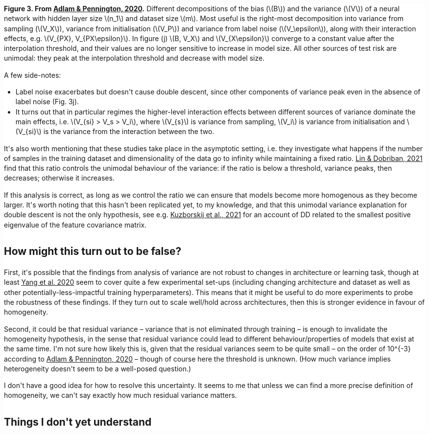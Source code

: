 **Figure 3. From **[**Adlam & Pennington, 2020**](https://proceedings.neurips.cc/paper/2020/file/7d420e2b2939762031eed0447a9be19f-Paper.pdf)**.** Different decompositions of the bias (\\(B\\)) and the variance (\\(V\\)) of a neural network with hidden layer size \\(n_1\\) and dataset size \\(m\\). Most useful is the right-most decomposition into variance from sampling (\\(V_X\\)), variance from initialisation (\\(V_P\\)) and variance from label noise (\\(V_\\epsilon\\)), along with their interaction effects, e.g. \\(V_{PX}, V_{PX\\epsilon}\\). In figure (j) \\(B, V_X\\) and \\(V_{X\\epsilon}\\) converge to a constant value after the interpolation threshold, and their values are no longer sensitive to increase in model size. All other sources of test risk are unimodal: they peak at the interpolation threshold and decrease with model size.

A few side-notes:

*   Label noise exacerbates but doesn't cause double descent, since other components of variance peak even in the absence of label noise (Fig. 3j).
*   It turns out that in particular regimes the higher-level interaction effects between different sources of variance dominate the main effects, i.e. \\(V_{si} > V\_s > V\_i\\), where \\(V_{s}\\) is variance from sampling, \\(V_i\\) is variance from initialisation and \\(V_{si}\\) is the variance from the interaction between the two.

It's also worth mentioning that these studies take place in the asymptotic setting, i.e. they investigate what happens if the number of samples in the training dataset and dimensionality of the data go to infinity while maintaining a fixed ratio. [Lin & Dobriban, 2021](https://www.jmlr.org/papers/volume22/20-1211/20-1211.pdf) find that this ratio controls the unimodal behaviour of the variance: if the ratio is below a threshold, variance peaks, then decreases; otherwise it increases. 

If this analysis is correct, as long as we control the ratio we can ensure that models become more homogenous as they become larger. It's worth noting that this hasn't been replicated yet, to my knowledge, and that this unimodal variance explanation for double descent is not the only hypothesis, see e.g. [Kuzborskij et al., 2021](https://proceedings.neurips.cc/paper/2021/file/f754186469a933256d7d64095e963594-Paper.pdf) for an account of DD related to the smallest positive eigenvalue of the feature covariance matrix.

## How might this turn out to be false?

First, it's possible that the findings from analysis of variance are not robust to changes in architecture or learning task, though at least [Yang et al. 2020](https://proceedings.mlr.press/v119/yang20j/yang20j.pdf) seem to cover quite a few experimental set-ups (including changing architecture and dataset as well as other potentially-less-impactful training hyperparameters). This means that it might be useful to do more experiments to probe the robustness of these findings. If they turn out to scale well/hold across architectures, then this is stronger evidence in favour of homogeneity.

Second, it could be that residual variance – variance that is not eliminated through training – is enough to invalidate the homogeneity hypothesis, in the sense that residual variance could lead to different behaviour/properties of models that exist at the same time. I'm not sure how likely this is, given that the residual variances seem to be quite small – on the order of 10^{-3} according to [Adlam & Pennington, 2020](https://proceedings.neurips.cc/paper/2020/file/7d420e2b2939762031eed0447a9be19f-Paper.pdf) – though of course here the threshold is unknown. (How much variance implies heterogeneity doesn't seem to be a well-posed question.)

I don't have a good idea for how to resolve this uncertainty. It seems to me that unless we can find a more precise definition of homogeneity, we can't say exactly how much residual variance matters.

## Things I don't yet understand
